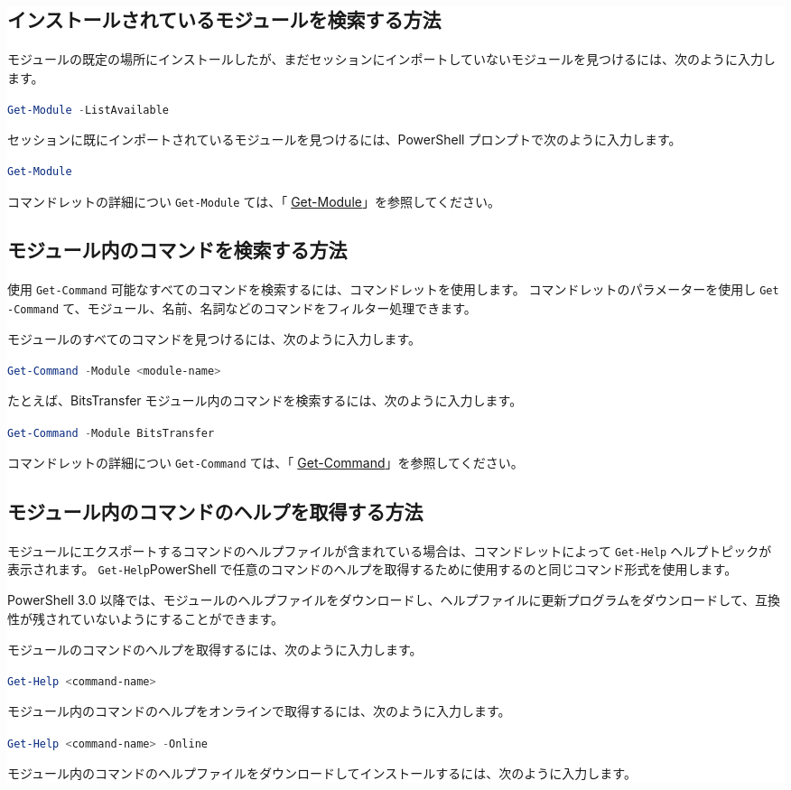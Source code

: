 ## <a name="how-to-find-installed-modules"></a>インストールされているモジュールを検索する方法

モジュールの既定の場所にインストールしたが、まだセッションにインポートしていないモジュールを見つけるには、次のように入力します。

```powershell
Get-Module -ListAvailable
```

セッションに既にインポートされているモジュールを見つけるには、PowerShell プロンプトで次のように入力します。

```powershell
Get-Module
```

コマンドレットの詳細につい `Get-Module` ては、「 [Get-Module](xref:Microsoft.PowerShell.Core.Get-Module)」を参照してください。

## <a name="how-to-find-the-commands-in-a-module"></a>モジュール内のコマンドを検索する方法

使用 `Get-Command` 可能なすべてのコマンドを検索するには、コマンドレットを使用します。 コマンドレットのパラメーターを使用し `Get-Command` て、モジュール、名前、名詞などのコマンドをフィルター処理できます。

モジュールのすべてのコマンドを見つけるには、次のように入力します。

```powershell
Get-Command -Module <module-name>
```

たとえば、BitsTransfer モジュール内のコマンドを検索するには、次のように入力します。

```powershell
Get-Command -Module BitsTransfer
```

コマンドレットの詳細につい `Get-Command` ては、「 [Get-Command](xref:Microsoft.PowerShell.Core.Get-Command)」を参照してください。

## <a name="how-to-get-help-for-the-commands-in-a-module"></a>モジュール内のコマンドのヘルプを取得する方法

モジュールにエクスポートするコマンドのヘルプファイルが含まれている場合は、コマンドレットによって `Get-Help` ヘルプトピックが表示されます。 `Get-Help`PowerShell で任意のコマンドのヘルプを取得するために使用するのと同じコマンド形式を使用します。

PowerShell 3.0 以降では、モジュールのヘルプファイルをダウンロードし、ヘルプファイルに更新プログラムをダウンロードして、互換性が残されていないようにすることができます。

モジュールのコマンドのヘルプを取得するには、次のように入力します。

```powershell
Get-Help <command-name>
```

モジュール内のコマンドのヘルプをオンラインで取得するには、次のように入力します。

```powershell
Get-Help <command-name> -Online
```

モジュール内のコマンドのヘルプファイルをダウンロードしてインストールするには、次のように入力します。
